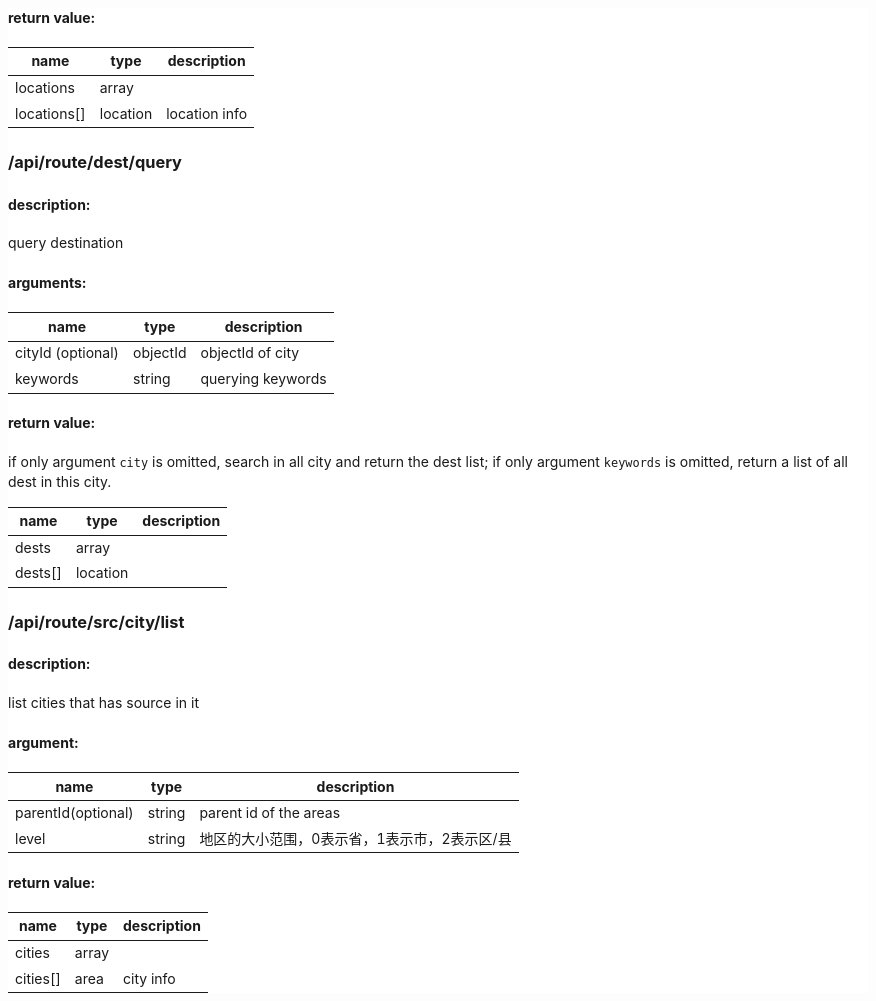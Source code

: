 #### return value:

| name        | type     | description   |
| ----------- | -------- | ------------- |
| locations   | array    |               |
| locations[] | location | location info |

### /api/route/dest/query

#### description:

query destination

#### arguments:

| name              | type     | description       |
| ----------------- | -------- | ----------------- |
| cityId (optional) | objectId | objectId of city  |
| keywords          | string   | querying keywords |

#### return value:

if only argument `city` is omitted, search in all city and return the dest list; if only argument `keywords` is omitted, return a list of all dest in this city.

| name    | type     | description |
| ------- | -------- | ----------- |
| dests   | array    |             |
| dests[] | location |             |

### /api/route/src/city/list

#### description:

list cities that has source in it

#### argument:

| name               | type   | description              |
| ------------------ | ------ | ------------------------ |
| parentId(optional) | string | parent id of the areas   |
| level              | string | 地区的大小范围，0表示省，1表示市，2表示区/县 |

#### return value:

| name     | type  | description |
| -------- | ----- | ----------- |
| cities   | array |             |
| cities[] | area  | city info   |
